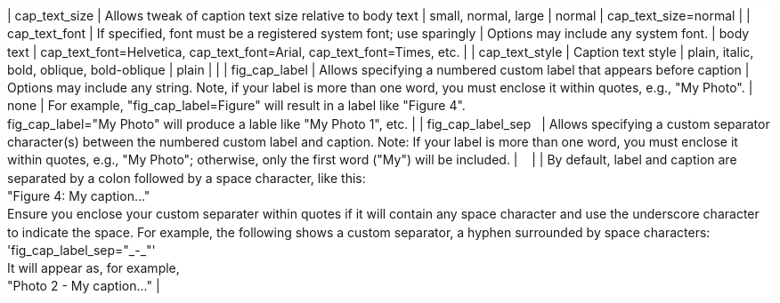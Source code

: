 | cap_text_size                 | Allows tweak of caption text size relative to body text                                                                                                                                                                                                                                                                                                                                                                              | small, normal, large                                                                                                              | normal        | cap_text_size=normal                                                                                                                                                                                                                                                                                                                                                                                                                                                                          |
| cap_text_font                 | If specified, font must be a registered system font; use sparingly                                                                                                                                                                                                                                                                                                                                                                   | Options may include any system font.                                                                                              | body text     | cap_text_font=Helvetica, cap_text_font=Arial, cap_text_font=Times, etc.                                                                                                                                                                                                                                                                                                                                                                                                                       |
| cap_text_style                | Caption text style                                                                                                                                                                                                                                                                                                                                                                                                                   | plain, italic, bold, oblique, bold-oblique                                                                                        | plain         |                                                                                                                                                                                                                                                                                                                                                                                                                                                                                               |
| fig_cap_label                 | Allows specifying a numbered custom label that appears before caption                                                                                                                                                                                                                                                                                                                                                                | Options may include any string. Note, if your label is more than one word, you must enclose it within quotes, e.g., \"My Photo\". | none          | For example, \"fig_cap_label=Figure\" will result in a label like "Figure 4".<br/> fig_cap_label=\"My Photo\" will produce a lable like "My Photo 1", etc.                                                                                                                                                                                                                                                                                                                                    |
| fig_cap_label_sep&nbsp;&nbsp; | Allows specifying a custom separator character(s) between the numbered custom label and caption. Note: If your label is more than one word, you must enclose it within quotes, e.g., \"My Photo\"; otherwise, only the first word ("My") will be included.                                                                                                                                                                           | &nbsp;&nbsp;                                                                                                                      |               | By default, label and caption are separated by a colon followed by a space character, like this: <br/>"Figure 4: My caption..."<br/>Ensure you enclose your custom separater within quotes if it will contain any space character and use the underscore character to indicate the space. For example, the following shows a custom separator, a hyphen surrounded by space characters: <br/>'fig_cap_label_sep=\"\_-\_\"' <br/>It will appear as, for example,<br/>"Photo 2 - My caption..." |